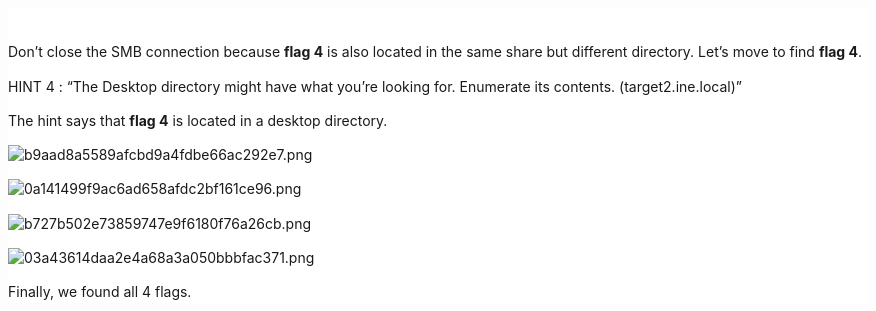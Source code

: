 &nbsp;

Don’t close the SMB connection because **flag 4** is also located in the same share but different directory. Let’s move to find **flag 4**.

HINT 4 : “The Desktop directory might have what you’re looking for. Enumerate its contents. (target2.ine.local)”

The hint says that **flag 4** is located in a desktop directory.

![b9aad8a5589afcbd9a4fdbe66ac292e7.png](../../../_resources/b9aad8a5589afcbd9a4fdbe66ac292e7.png)

![0a141499f9ac6ad658afdc2bf161ce96.png](../../../_resources/0a141499f9ac6ad658afdc2bf161ce96.png)

![b727b502e73859747e9f6180f76a26cb.png](../../../_resources/b727b502e73859747e9f6180f76a26cb.png)

![03a43614daa2e4a68a3a050bbbfac371.png](../../../_resources/03a43614daa2e4a68a3a050bbbfac371.png)

Finally, we found all 4 flags.
